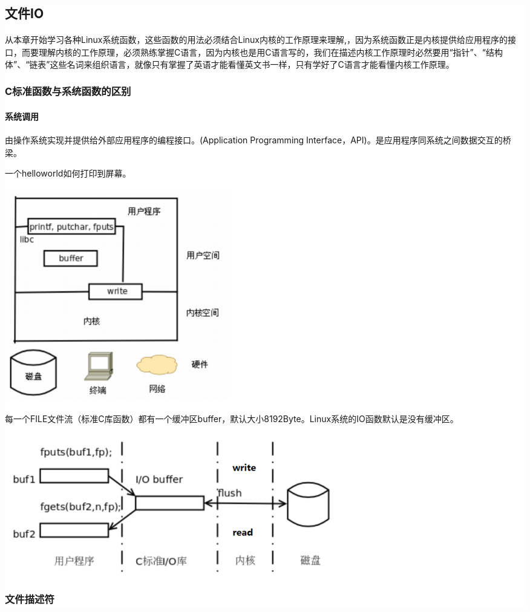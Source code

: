 ## 文件IO

从本章开始学习各种Linux系统函数，这些函数的用法必须结合Linux内核的工作原理来理解,，因为系统函数正是内核提供给应用程序的接口，而要理解内核的工作原理，必须熟练掌握C语言，因为内核也是用C语言写的，我们在描述内核工作原理时必然要用“指针”、“结构体”、“链表”这些名词来组织语言，就像只有掌握了英语才能看懂英文书一样，只有学好了C语言才能看懂内核工作原理。

### C标准函数与系统函数的区别

#### 系统调用

由操作系统实现并提供给外部应用程序的编程接口。(Application Programming Interface，API)。是应用程序同系统之间数据交互的桥梁。

一个helloworld如何打印到屏幕。

![image-20230831201501939](assets/image-20230831201501939.png)

每一个FILE文件流（标准C库函数）都有一个缓冲区buffer，默认大小8192Byte。Linux系统的IO函数默认是没有缓冲区。

![image-20230831211716307](assets/image-20230831211716307.png)



### 文件描述符
